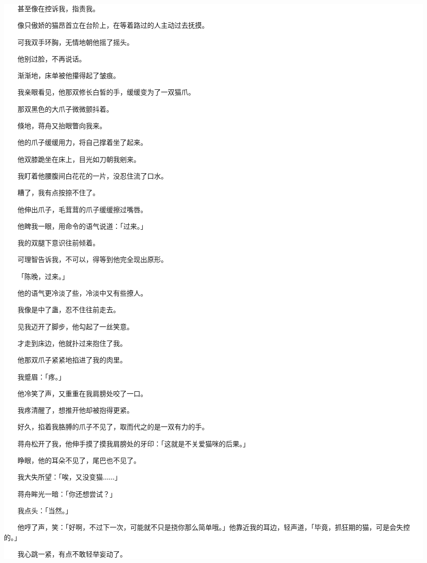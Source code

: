 &emsp;&emsp;甚至像在控诉我，指责我。  
  
&emsp;&emsp;像只傲娇的猫昂首立在台阶上，在等着路过的人主动过去抚摸。  
  
&emsp;&emsp;可我双手环胸，无情地朝他摇了摇头。  
  
&emsp;&emsp;他别过脸，不再说话。  
  
&emsp;&emsp;渐渐地，床单被他攥得起了皱痕。  
  
&emsp;&emsp;我亲眼看见，他那双修长白皙的手，缓缓变为了一双猫爪。  
  
&emsp;&emsp;那双黑色的大爪子微微颤抖着。  
  
&emsp;&emsp;倏地，蒋舟又抬眼瞥向我来。  
  
&emsp;&emsp;他的爪子缓缓用力，将自己撑着坐了起来。  
  
&emsp;&emsp;他双膝跪坐在床上，目光如刀朝我剜来。  
  
&emsp;&emsp;我盯着他腰腹间白花花的一片，没忍住流了口水。  
  
&emsp;&emsp;糟了，我有点按捺不住了。  
  
&emsp;&emsp;他伸出爪子，毛茸茸的爪子缓缓擦过嘴唇。  
  
&emsp;&emsp;他睥我一眼，用命令的语气说道：「过来。」  
  
&emsp;&emsp;我的双腿下意识往前倾着。  
  
&emsp;&emsp;可理智告诉我，不可以，得等到他完全现出原形。  
  
&emsp;&emsp;「陈晚，过来。」  
  
&emsp;&emsp;他的语气更冷淡了些，冷淡中又有些撩人。  
  
&emsp;&emsp;我像是中了蛊，忍不住往前走去。  
  
&emsp;&emsp;见我迈开了脚步，他勾起了一丝笑意。  
  
&emsp;&emsp;才走到床边，他就扑过来抱住了我。  
  
&emsp;&emsp;他那双爪子紧紧地掐进了我的肉里。  
  
&emsp;&emsp;我蹙眉：「疼。」  
  
&emsp;&emsp;他冷笑了声，又重重在我肩膀处咬了一口。  
  
&emsp;&emsp;我疼清醒了，想推开他却被抱得更紧。  
  
&emsp;&emsp;好久，掐着我胳膊的爪子不见了，取而代之的是一双有力的手。  
  
&emsp;&emsp;蒋舟松开了我，他伸手摸了摸我肩膀处的牙印：「这就是不关爱猫咪的后果。」  
  
&emsp;&emsp;睁眼，他的耳朵不见了，尾巴也不见了。  
  
&emsp;&emsp;我大失所望：「唉，又没变猫……」  
  
&emsp;&emsp;蒋舟眸光一暗：「你还想尝试？」  
  
&emsp;&emsp;我点头：「当然。」  
  
&emsp;&emsp;他哼了声，笑：「好啊，不过下一次，可能就不只是挠你那么简单哦。」他靠近我的耳边，轻声道，「毕竟，抓狂期的猫，可是会失控的。」  
  
&emsp;&emsp;我心跳一紧，有点不敢轻举妄动了。  
  